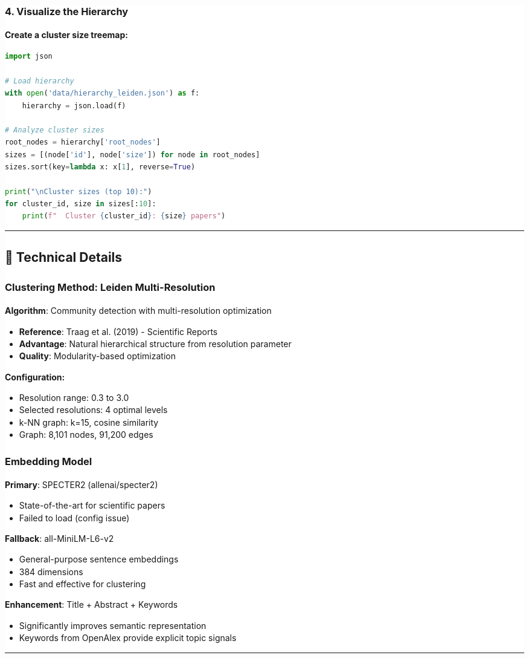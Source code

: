 ### 4. Visualize the Hierarchy

**Create a cluster size treemap:**
```python
import json

# Load hierarchy
with open('data/hierarchy_leiden.json') as f:
    hierarchy = json.load(f)

# Analyze cluster sizes
root_nodes = hierarchy['root_nodes']
sizes = [(node['id'], node['size']) for node in root_nodes]
sizes.sort(key=lambda x: x[1], reverse=True)

print("\nCluster sizes (top 10):")
for cluster_id, size in sizes[:10]:
    print(f"  Cluster {cluster_id}: {size} papers")
```

---

## 🔬 Technical Details

### Clustering Method: Leiden Multi-Resolution

**Algorithm**: Community detection with multi-resolution optimization
- **Reference**: Traag et al. (2019) - Scientific Reports
- **Advantage**: Natural hierarchical structure from resolution parameter
- **Quality**: Modularity-based optimization

**Configuration:**
- Resolution range: 0.3 to 3.0
- Selected resolutions: 4 optimal levels
- k-NN graph: k=15, cosine similarity
- Graph: 8,101 nodes, 91,200 edges

### Embedding Model

**Primary**: SPECTER2 (allenai/specter2)
- State-of-the-art for scientific papers
- Failed to load (config issue)

**Fallback**: all-MiniLM-L6-v2
- General-purpose sentence embeddings
- 384 dimensions
- Fast and effective for clustering

**Enhancement**: Title + Abstract + Keywords
- Significantly improves semantic representation
- Keywords from OpenAlex provide explicit topic signals

---
